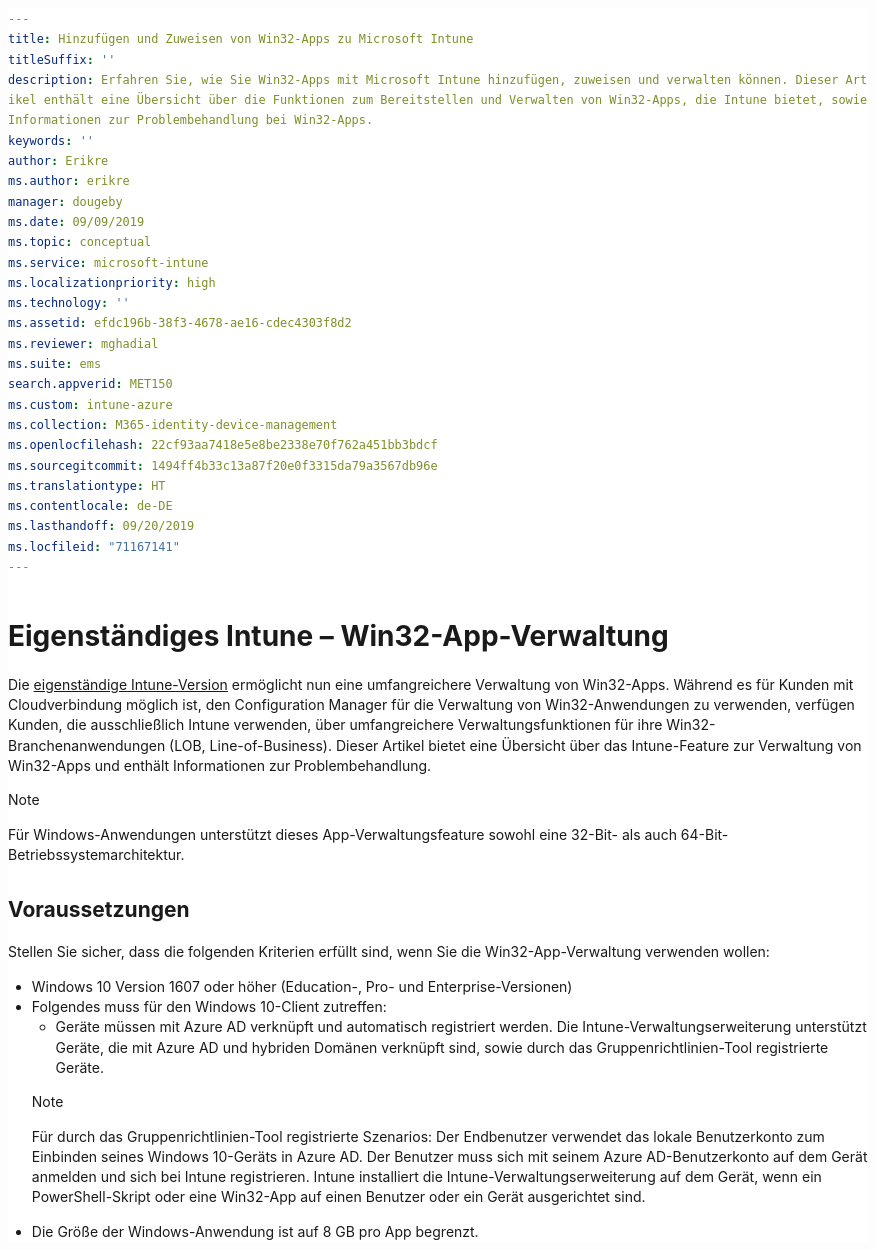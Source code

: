 ```yaml
---
title: Hinzufügen und Zuweisen von Win32-Apps zu Microsoft Intune
titleSuffix: ''
description: Erfahren Sie, wie Sie Win32-Apps mit Microsoft Intune hinzufügen, zuweisen und verwalten können. Dieser Artikel enthält eine Übersicht über die Funktionen zum Bereitstellen und Verwalten von Win32-Apps, die Intune bietet, sowie Informationen zur Problembehandlung bei Win32-Apps.
keywords: ''
author: Erikre
ms.author: erikre
manager: dougeby
ms.date: 09/09/2019
ms.topic: conceptual
ms.service: microsoft-intune
ms.localizationpriority: high
ms.technology: ''
ms.assetid: efdc196b-38f3-4678-ae16-cdec4303f8d2
ms.reviewer: mghadial
ms.suite: ems
search.appverid: MET150
ms.custom: intune-azure
ms.collection: M365-identity-device-management
ms.openlocfilehash: 22cf93aa7418e5e8be2338e70f762a451bb3bdcf
ms.sourcegitcommit: 1494ff4b33c13a87f20e0f3315da79a3567db96e
ms.translationtype: HT
ms.contentlocale: de-DE
ms.lasthandoff: 09/20/2019
ms.locfileid: "71167141"
---
```

# <a name="intune-standalone---win32-app-management"></a>Eigenständiges Intune – Win32-App-Verwaltung

Die [eigenständige Intune-Version](mdm-authority-set.md) ermöglicht nun eine umfangreichere Verwaltung von Win32-Apps. Während es für Kunden mit Cloudverbindung möglich ist, den Configuration Manager für die Verwaltung von Win32-Anwendungen zu verwenden, verfügen Kunden, die ausschließlich Intune verwenden, über umfangreichere Verwaltungsfunktionen für ihre Win32-Branchenanwendungen (LOB, Line-of-Business). Dieser Artikel bietet eine Übersicht über das Intune-Feature zur Verwaltung von Win32-Apps und enthält Informationen zur Problembehandlung.

> [!NOTE]
> Für Windows-Anwendungen unterstützt dieses App-Verwaltungsfeature sowohl eine 32-Bit- als auch 64-Bit-Betriebssystemarchitektur.

## <a name="prerequisites"></a>Voraussetzungen

Stellen Sie sicher, dass die folgenden Kriterien erfüllt sind, wenn Sie die Win32-App-Verwaltung verwenden wollen:

- Windows 10 Version 1607 oder höher (Education-, Pro- und Enterprise-Versionen)
- Folgendes muss für den Windows 10-Client zutreffen: 
  - Geräte müssen mit Azure AD verknüpft und automatisch registriert werden. Die Intune-Verwaltungserweiterung unterstützt Geräte, die mit Azure AD und hybriden Domänen verknüpft sind, sowie durch das Gruppenrichtlinien-Tool registrierte Geräte. 
  > [!NOTE]
  > Für durch das Gruppenrichtlinien-Tool registrierte Szenarios: Der Endbenutzer verwendet das lokale Benutzerkonto zum Einbinden seines Windows 10-Geräts in Azure AD. Der Benutzer muss sich mit seinem Azure AD-Benutzerkonto auf dem Gerät anmelden und sich bei Intune registrieren. Intune installiert die Intune-Verwaltungserweiterung auf dem Gerät, wenn ein PowerShell-Skript oder eine Win32-App auf einen Benutzer oder ein Gerät ausgerichtet sind.
- Die Größe der Windows-Anwendung ist auf 8 GB pro App begrenzt.
